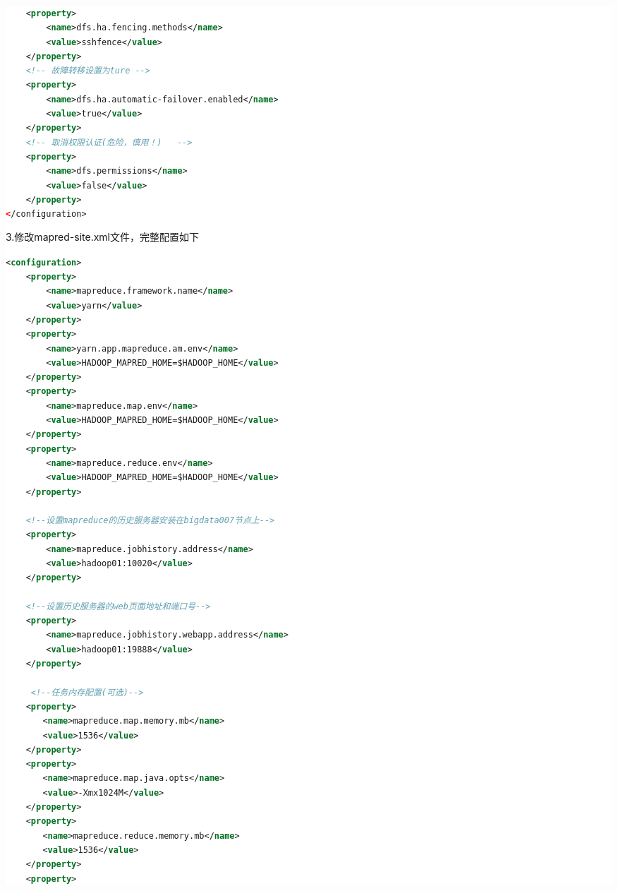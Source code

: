 ```xml
    <property>
        <name>dfs.ha.fencing.methods</name>
        <value>sshfence</value>
    </property>
    <!-- 故障转移设置为ture -->
    <property>
        <name>dfs.ha.automatic-failover.enabled</name>
        <value>true</value>
    </property>
    <!-- 取消权限认证(危险，慎用！)   -->
    <property>
        <name>dfs.permissions</name>
        <value>false</value>
    </property>
</configuration>
```

3.修改mapred-site.xml文件，完整配置如下

```xml
<configuration>
    <property>
        <name>mapreduce.framework.name</name>
        <value>yarn</value>
    </property>
    <property>
        <name>yarn.app.mapreduce.am.env</name>
        <value>HADOOP_MAPRED_HOME=$HADOOP_HOME</value>
    </property>
    <property>
        <name>mapreduce.map.env</name>
        <value>HADOOP_MAPRED_HOME=$HADOOP_HOME</value>
    </property>
    <property>
        <name>mapreduce.reduce.env</name>
        <value>HADOOP_MAPRED_HOME=$HADOOP_HOME</value>
    </property>

    <!--设置mapreduce的历史服务器安装在bigdata007节点上-->
    <property>
        <name>mapreduce.jobhistory.address</name>
        <value>hadoop01:10020</value>
    </property>
    
    <!--设置历史服务器的web页面地址和端口号-->
    <property>
        <name>mapreduce.jobhistory.webapp.address</name>
        <value>hadoop01:19888</value>
    </property>
    
     <!--任务内存配置(可选)-->
    <property>
　    　<name>mapreduce.map.memory.mb</name>
　　    <value>1536</value>
    </property>
    <property>
　　    <name>mapreduce.map.java.opts</name>
　　    <value>-Xmx1024M</value>
    </property>
    <property>
　　    <name>mapreduce.reduce.memory.mb</name>
　　    <value>1536</value>
    </property>
    <property>
```